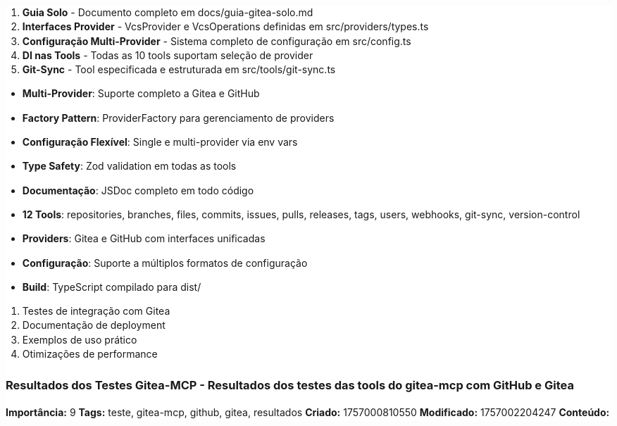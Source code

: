 1. **Guia Solo** - Documento completo em docs/guia-gitea-solo.md
2. **Interfaces Provider** - VcsProvider e VcsOperations definidas em src/providers/types.ts
3. **Configuração Multi-Provider** - Sistema completo de configuração em src/config.ts
4. **DI nas Tools** - Todas as 10 tools suportam seleção de provider
5. **Git-Sync** - Tool especificada e estruturada em src/tools/git-sync.ts

- **Multi-Provider**: Suporte completo a Gitea e GitHub
- **Factory Pattern**: ProviderFactory para gerenciamento de providers
- **Configuração Flexível**: Single e multi-provider via env vars
- **Type Safety**: Zod validation em todas as tools
- **Documentação**: JSDoc completo em todo código

- **12 Tools**: repositories, branches, files, commits, issues, pulls, releases, tags, users, webhooks, git-sync, version-control
- **Providers**: Gitea e GitHub com interfaces unificadas
- **Configuração**: Suporte a múltiplos formatos de configuração
- **Build**: TypeScript compilado para dist/

1. Testes de integração com Gitea
2. Documentação de deployment
3. Exemplos de uso prático
4. Otimizações de performance

### Resultados dos Testes Gitea-MCP - Resultados dos testes das tools do gitea-mcp com GitHub e Gitea
**Importância:** 9
**Tags:** teste, gitea-mcp, github, gitea, resultados
**Criado:** 1757000810550
**Modificado:** 1757002204247
**Conteúdo:**